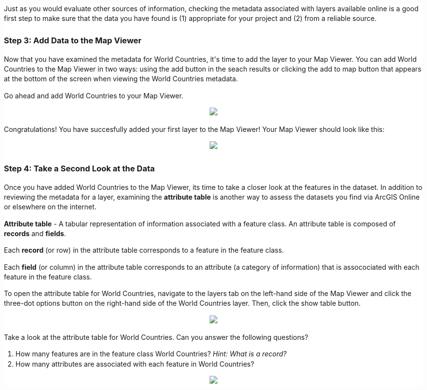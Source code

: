 Just as you would evaluate other sources of information, checking the metadata associated with layers available online is a good first step to make sure that the data you have found is (1) appropriate for your project and (2) from a reliable source.

### Step 3: Add Data to the Map Viewer

Now that you have examined the metadata for World Countries, it's time to add the layer to your Map Viewer. You can add World Countries to the Map Viewer in two ways: using the add button in the seach results or clicking the add to map button that appears at the bottom of the screen when viewing the World Countries metadata.

Go ahead and add World Countries to your Map Viewer.

<p align="center">
  <img src="https://github.com/jacobmswisher/images/blob/main/ArcGIS%20Online/Figure%2013.jpg">
</p>

Congratulations! You have succesfully added your first layer to the Map Viewer! Your Map Viewer should look like this:

<p align="center">
  <img src="https://github.com/jacobmswisher/images/blob/main/ArcGIS%20Online/Figure%2014.JPG">
</p>

### Step 4: Take a Second Look at the Data

Once you have added World Countries to the Map Viewer, its time to take a closer look at the features in the dataset. In addition to reviewing the metadata for a layer, examining the **attribute table** is another way to assess the datasets you find via ArcGIS Online or elsewhere on the internet.

**Attribute table** - A tabular representation of information associated with a feature class. An attribute table is composed of **records** and **fields**.

Each **record** (or row) in the attribute table corresponds to a feature in the feature class.

Each **field** (or column) in the attribute table corresponds to an attribute (a category of information) that is assocociated with each feature in the feature class.

To open the attribute table for World Countries, navigate to the layers tab on the left-hand side of the Map Viewer and click the three-dot options button on the right-hand side of the World Countries layer. Then, click the show table button.

<p align="center">
  <img src="https://github.com/jacobmswisher/images/blob/main/ArcGIS%20Online/Figure%2015.JPG">
</p>

Take a look at the attribute table for World Countries. Can you answer the following questions?
1. How many features are in the feature class World Countries? *Hint: What is a record?*
2. How many attributes are associated with each feature in World Countries?

<p align="center">
  <img src="https://github.com/jacobmswisher/images/blob/main/ArcGIS%20Online/Figure%2016.JPG">
</p>

